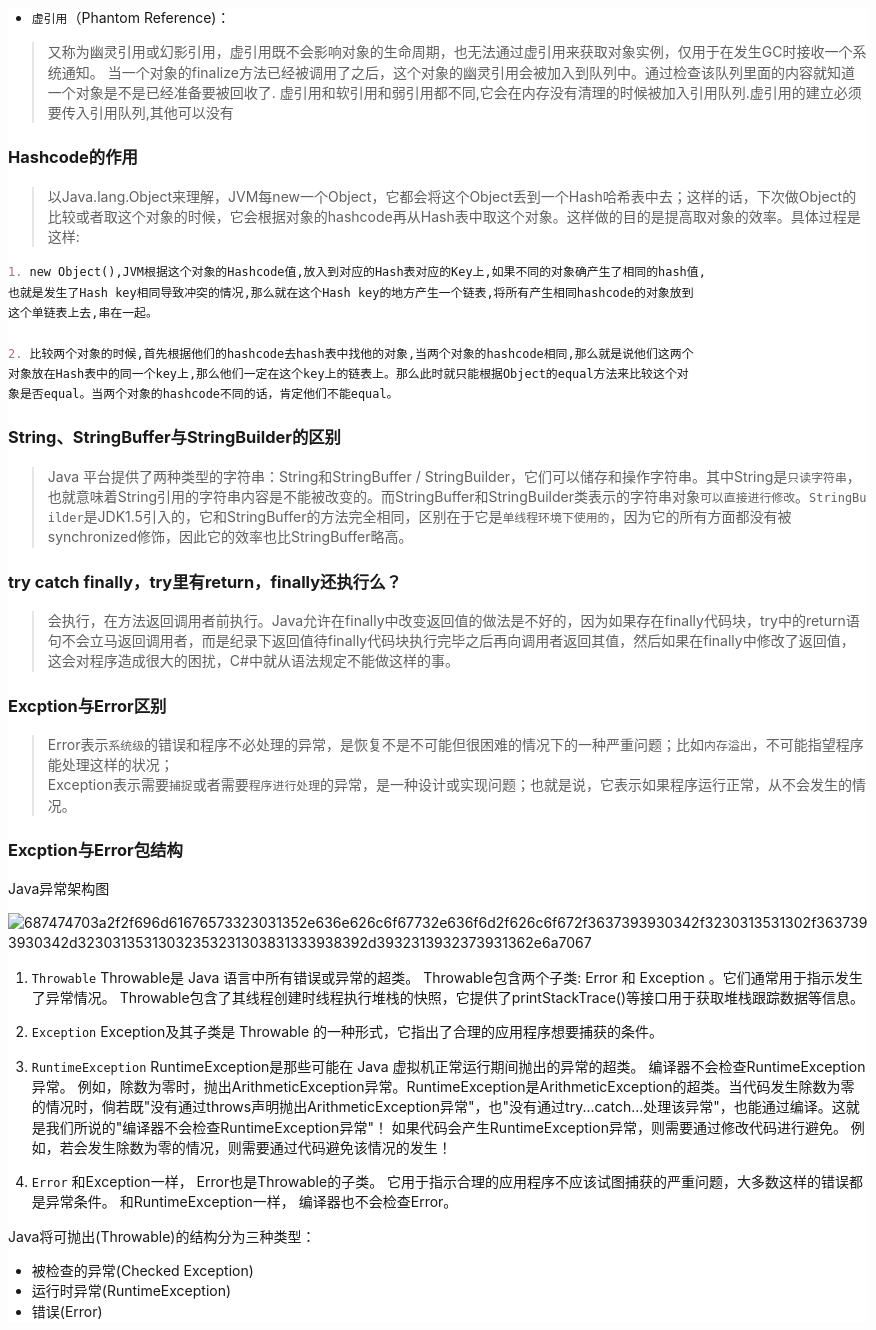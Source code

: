 - `虚引用`（Phantom Reference)： 
>又称为幽灵引用或幻影引用，虚引用既不会影响对象的生命周期，也无法通过虚引用来获取对象实例，仅用于在发生GC时接收一个系统通知。 当一个对象的finalize方法已经被调用了之后，这个对象的幽灵引用会被加入到队列中。通过检查该队列里面的内容就知道一个对象是不是已经准备要被回收了. 虚引用和软引用和弱引用都不同,它会在内存没有清理的时候被加入引用队列.虚引用的建立必须要传入引用队列,其他可以没有

### Hashcode的作用
>以Java.lang.Object来理解，JVM每new一个Object，它都会将这个Object丢到一个Hash哈希表中去；这样的话，下次做Object的比较或者取这个对象的时候，它会根据对象的hashcode再从Hash表中取这个对象。这样做的目的是提高取对象的效率。具体过程是这样:
```markdown
1. new Object(),JVM根据这个对象的Hashcode值,放入到对应的Hash表对应的Key上,如果不同的对象确产生了相同的hash值,
也就是发生了Hash key相同导致冲突的情况,那么就在这个Hash key的地方产生一个链表,将所有产生相同hashcode的对象放到
这个单链表上去,串在一起。

2. 比较两个对象的时候,首先根据他们的hashcode去hash表中找他的对象,当两个对象的hashcode相同,那么就是说他们这两个
对象放在Hash表中的同一个key上,那么他们一定在这个key上的链表上。那么此时就只能根据Object的equal方法来比较这个对
象是否equal。当两个对象的hashcode不同的话，肯定他们不能equal。
```

### String、StringBuffer与StringBuilder的区别
>Java 平台提供了两种类型的字符串：String和StringBuffer / StringBuilder，它们可以储存和操作字符串。其中String是`只读字符串`，也就意味着String引用的字符串内容是不能被改变的。而StringBuffer和StringBuilder类表示的字符串对象`可以直接进行修改`。`StringBuilder`是JDK1.5引入的，它和StringBuffer的方法完全相同，区别在于它是`单线程环境下使用的`，因为它的所有方面都没有被synchronized修饰，因此它的效率也比StringBuffer略高。

### try catch finally，try里有return，finally还执行么？
>会执行，在方法返回调用者前执行。Java允许在finally中改变返回值的做法是不好的，因为如果存在finally代码块，try中的return语句不会立马返回调用者，而是纪录下返回值待finally代码块执行完毕之后再向调用者返回其值，然后如果在finally中修改了返回值，这会对程序造成很大的困扰，C#中就从语法规定不能做这样的事。

### Excption与Error区别

>Error表示`系统级`的错误和程序不必处理的异常，是恢复不是不可能但很困难的情况下的一种严重问题；比如`内存溢出`，不可能指望程序能处理这样的状况；<br>
Exception表示需要`捕捉`或者需要`程序进行处理`的异常，是一种设计或实现问题；也就是说，它表示如果程序运行正常，从不会发生的情况。

### Excption与Error包结构

Java异常架构图

![687474703a2f2f696d61676573323031352e636e626c6f67732e636f6d2f626c6f672f3637393930342f3230313531302f3637393930342d32303135313032353231303831333938392d3932313932373931362e6a7067](https://cdn.jsdelivr.net/gh/yuanxiaoxiong/image-hosting@master/picx/687474703a2f2f696d61676573323031352e636e626c6f67732e636f6d2f626c6f672f3637393930342f3230313531302f3637393930342d32303135313032353231303831333938392d3932313932373931362e6a7067.6dxvv4nz6x00.jpg)

1. `Throwable` Throwable是 Java 语言中所有错误或异常的超类。 Throwable包含两个子类: Error 和 Exception 。它们通常用于指示发生了异常情况。 Throwable包含了其线程创建时线程执行堆栈的快照，它提供了printStackTrace()等接口用于获取堆栈跟踪数据等信息。

2. `Exception` Exception及其子类是 Throwable 的一种形式，它指出了合理的应用程序想要捕获的条件。

3. `RuntimeException` RuntimeException是那些可能在 Java 虚拟机正常运行期间抛出的异常的超类。 编译器不会检查RuntimeException异常。 例如，除数为零时，抛出ArithmeticException异常。RuntimeException是ArithmeticException的超类。当代码发生除数为零的情况时，倘若既"没有通过throws声明抛出ArithmeticException异常"，也"没有通过try...catch...处理该异常"，也能通过编译。这就是我们所说的"编译器不会检查RuntimeException异常"！ 如果代码会产生RuntimeException异常，则需要通过修改代码进行避免。 例如，若会发生除数为零的情况，则需要通过代码避免该情况的发生！

4. `Error` 和Exception一样， Error也是Throwable的子类。 它用于指示合理的应用程序不应该试图捕获的严重问题，大多数这样的错误都是异常条件。 和RuntimeException一样， 编译器也不会检查Error。

Java将可抛出(Throwable)的结构分为三种类型： 
- 被检查的异常(Checked Exception)
- 运行时异常(RuntimeException)
- 错误(Error)
